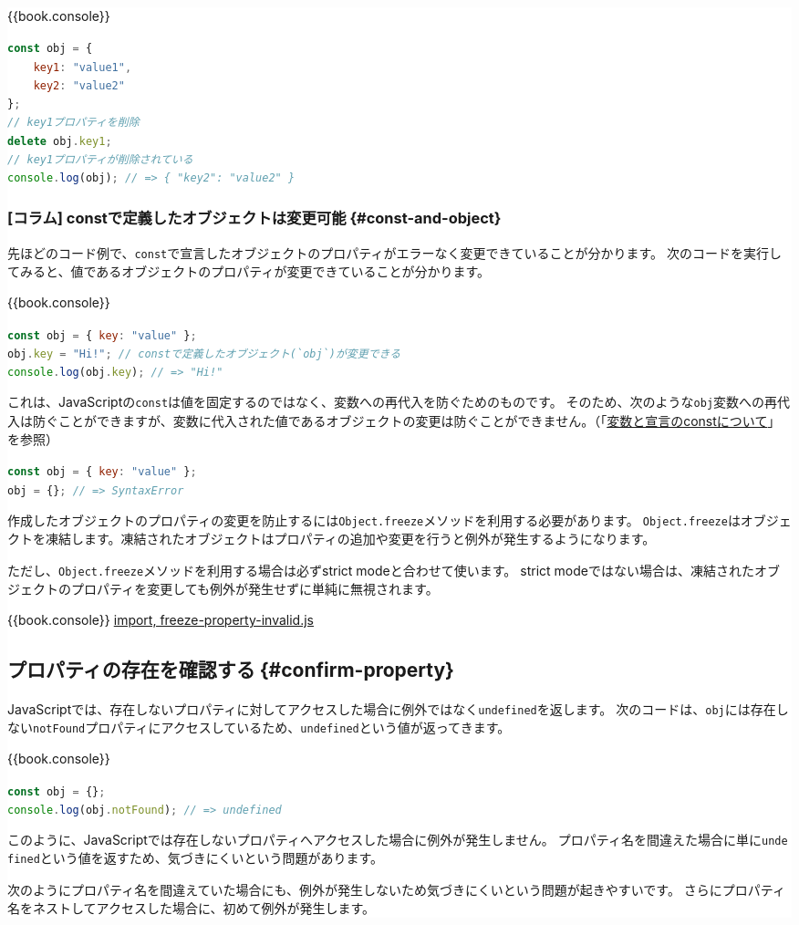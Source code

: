{{book.console}}
```js
const obj = {
    key1: "value1",
    key2: "value2"
};
// key1プロパティを削除
delete obj.key1;
// key1プロパティが削除されている
console.log(obj); // => { "key2": "value2" }
```

### [コラム] constで定義したオブジェクトは変更可能 {#const-and-object}

先ほどのコード例で、`const`で宣言したオブジェクトのプロパティがエラーなく変更できていることが分かります。
次のコードを実行してみると、値であるオブジェクトのプロパティが変更できていることが分かります。

{{book.console}}
```js
const obj = { key: "value" };
obj.key = "Hi!"; // constで定義したオブジェクト(`obj`)が変更できる
console.log(obj.key); // => "Hi!"
```

これは、JavaScriptの`const`は値を固定するのではなく、変数への再代入を防ぐためのものです。
そのため、次のような`obj`変数への再代入は防ぐことができますが、変数に代入された値であるオブジェクトの変更は防ぐことができません。（「[変数と宣言のconstについて][]」を参照）

```js
const obj = { key: "value" };
obj = {}; // => SyntaxError
```

作成したオブジェクトのプロパティの変更を防止するには`Object.freeze`メソッドを利用する必要があります。
`Object.freeze`はオブジェクトを凍結します。凍結されたオブジェクトはプロパティの追加や変更を行うと例外が発生するようになります。

ただし、`Object.freeze`メソッドを利用する場合は必ずstrict modeと合わせて使います。
strict modeではない場合は、凍結されたオブジェクトのプロパティを変更しても例外が発生せずに単純に無視されます。

{{book.console}}
[import, freeze-property-invalid.js](./src/freeze-property-invalid.js)

## プロパティの存在を確認する {#confirm-property}

JavaScriptでは、存在しないプロパティに対してアクセスした場合に例外ではなく`undefined`を返します。
次のコードは、`obj`には存在しない`notFound`プロパティにアクセスしているため、`undefined`という値が返ってきます。

{{book.console}}
```js
const obj = {};
console.log(obj.notFound); // => undefined
```

このように、JavaScriptでは存在しないプロパティへアクセスした場合に例外が発生しません。
プロパティ名を間違えた場合に単に`undefined`という値を返すため、気づきにくいという問題があります。

次のようにプロパティ名を間違えていた場合にも、例外が発生しないため気づきにくいという問題が起きやすいです。
さらにプロパティ名をネストしてアクセスした場合に、初めて例外が発生します。


[ループと反復処理]: ../loop/README.md "ループと反復処理"
[変数と宣言]: ../variables/README.md "変数と宣言"
[クラス]: ../class/README.md "クラス"
[プロトタイプオブジェクト]: ../prototype-object/README.md "クラス"
[変数と宣言のconstについて]: ../variables/README.md#const
[ユースケース: Node.jsでCLIアプリケーション]: ../../use-case/nodecli/README.md
[Map/Set]: ../map-and-set/README.md